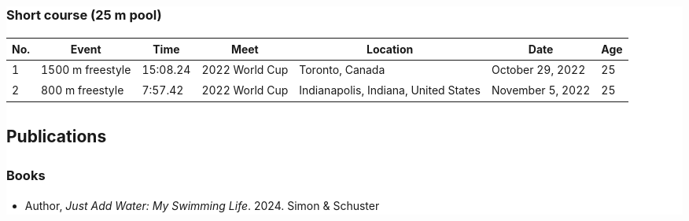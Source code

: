 ### Short course (25 m pool)

| No. | Event | Time | Meet | Location | Date | Age |
| --- | --- | --- | --- | --- | --- | --- |
| 1 | 1500 m freestyle | 15:08\.24 | 2022 World Cup | Toronto, Canada | October 29, 2022 | 25 |
| 2 | 800 m freestyle | 7:57\.42 | 2022 World Cup | Indianapolis, Indiana, United States | November 5, 2022 | 25 |

Publications
------------

### Books

* Author, *Just Add Water: My Swimming Life*. 2024\. Simon \& Schuster